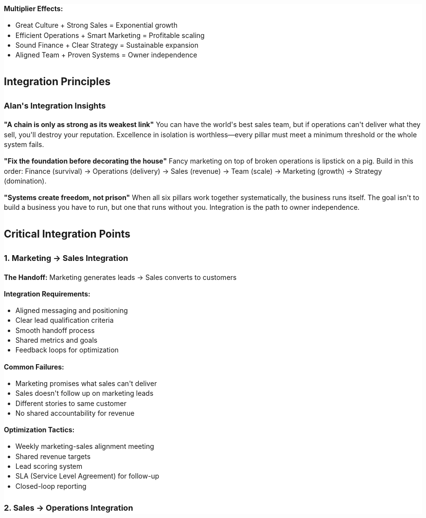 **Multiplier Effects:**
- Great Culture + Strong Sales = Exponential growth
- Efficient Operations + Smart Marketing = Profitable scaling
- Sound Finance + Clear Strategy = Sustainable expansion
- Aligned Team + Proven Systems = Owner independence

## Integration Principles

### Alan's Integration Insights

**"A chain is only as strong as its weakest link"**
You can have the world's best sales team, but if operations can't deliver what they sell, you'll destroy your reputation. Excellence in isolation is worthless—every pillar must meet a minimum threshold or the whole system fails.

**"Fix the foundation before decorating the house"**
Fancy marketing on top of broken operations is lipstick on a pig. Build in this order: Finance (survival) → Operations (delivery) → Sales (revenue) → Team (scale) → Marketing (growth) → Strategy (domination).

**"Systems create freedom, not prison"**
When all six pillars work together systematically, the business runs itself. The goal isn't to build a business you have to run, but one that runs without you. Integration is the path to owner independence.

## Critical Integration Points

### 1. Marketing → Sales Integration

**The Handoff:**
Marketing generates leads → Sales converts to customers

**Integration Requirements:**
- Aligned messaging and positioning
- Clear lead qualification criteria
- Smooth handoff process
- Shared metrics and goals
- Feedback loops for optimization

**Common Failures:**
- Marketing promises what sales can't deliver
- Sales doesn't follow up on marketing leads
- Different stories to same customer
- No shared accountability for revenue

**Optimization Tactics:**
- Weekly marketing-sales alignment meeting
- Shared revenue targets
- Lead scoring system
- SLA (Service Level Agreement) for follow-up
- Closed-loop reporting

### 2. Sales → Operations Integration
